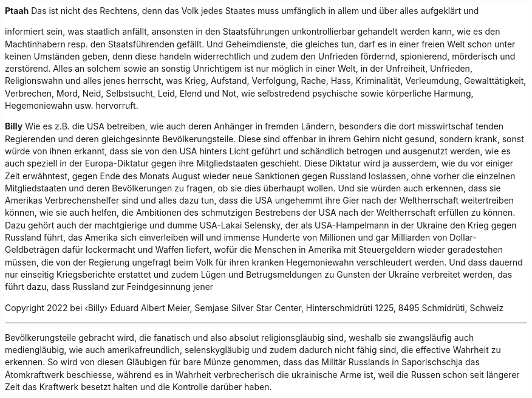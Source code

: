 **Ptaah** Das ist nicht des Rechtens, denn das Volk jedes Staates muss umfänglich in allem und über alles aufgeklärt und

informiert sein, was staatlich anfällt, ansonsten in den Staatsführungen unkontrollierbar gehandelt werden kann, wie es
den Machtinhabern resp. den Staatsführenden gefällt. Und Geheimdienste, die gleiches tun, darf es in einer freien Welt
schon unter keinen Umständen geben, denn diese handeln widerrechtlich und zudem den Unfrieden fördernd, spionierend,
mörderisch und zerstörend. Alles an solchem sowie an sonstig Unrichtigem ist nur möglich in einer Welt, in der Unfreiheit,
Unfrieden, Religionswahn und alles jenes herrscht, was Krieg, Aufstand, Verfolgung, Rache, Hass, Kriminalität, Verleumdung, Gewalttätigkeit, Verbrechen, Mord, Neid, Selbstsucht, Leid, Elend und Not, wie selbstredend psychische sowie körperliche Harmung, Hegemoniewahn usw. hervorruft.

**Billy** Wie es z.B. die USA betreiben, wie auch deren Anhänger in fremden Ländern, besonders die dort misswirtschaf
tenden Regierenden und deren gleichgesinnte Bevölkerungsteile. Diese sind offenbar in ihrem Gehirn nicht gesund, sondern krank, sonst würde von ihnen erkannt, dass sie von den USA hinters Licht geführt und schändlich betrogen und ausgenutzt werden, wie es auch speziell in der Europa-Diktatur gegen ihre Mitgliedstaaten geschieht. Diese Diktatur wird ja
ausserdem, wie du vor einiger Zeit erwähntest, gegen Ende des Monats August wieder neue Sanktionen gegen Russland
loslassen, ohne vorher die einzelnen Mitgliedstaaten und deren Bevölkerungen zu fragen, ob sie dies überhaupt wollen.
Und sie würden auch erkennen, dass sie Amerikas Verbrechenshelfer sind und alles dazu tun, dass die USA ungehemmt
ihre Gier nach der Weltherrschaft weitertreiben können, wie sie auch helfen, die Ambitionen des schmutzigen Bestrebens
der USA nach der Weltherrschaft erfüllen zu können. Dazu gehört auch der machtgierige und dumme USA-Lakai Selensky,
der als USA-Hampelmann in der Ukraine den Krieg gegen Russland führt, das Amerika sich einverleiben will und immense
Hunderte von Millionen und gar Milliarden von Dollar-Geldbeträgen dafür lockermacht und Waffen liefert, wofür die Menschen in Amerika mit Steuergeldern wieder geradestehen müssen, die von der Regierung ungefragt beim Volk für ihren
kranken Hegemoniewahn verschleudert werden. Und dass dauernd nur einseitig Kriegsberichte erstattet und zudem Lügen
und Betrugsmeldungen zu Gunsten der Ukraine verbreitet werden, das führt dazu, dass Russland zur Feindgesinnung jener

Copyright 2022 bei ‹Billy› Eduard Albert Meier, Semjase Silver Star Center, Hinterschmidrüti 1225, 8495 Schmidrüti, Schweiz


-----

Bevölkerungsteile gebracht wird, die fanatisch und also absolut religionsgläubig sind, weshalb sie zwangsläufig auch mediengläubig, wie auch amerikafreundlich, selenskygläubig und zudem dadurch nicht fähig sind, die effective Wahrheit zu erkennen. So wird von diesen Gläubigen für bare Münze genommen, dass das Militär Russlands in Saporischschja das Atomkraftwerk beschiesse, während es in Wahrheit verbrecherisch die ukrainische Arme ist, weil die Russen schon seit längerer
Zeit das Kraftwerk besetzt halten und die Kontrolle darüber haben.
